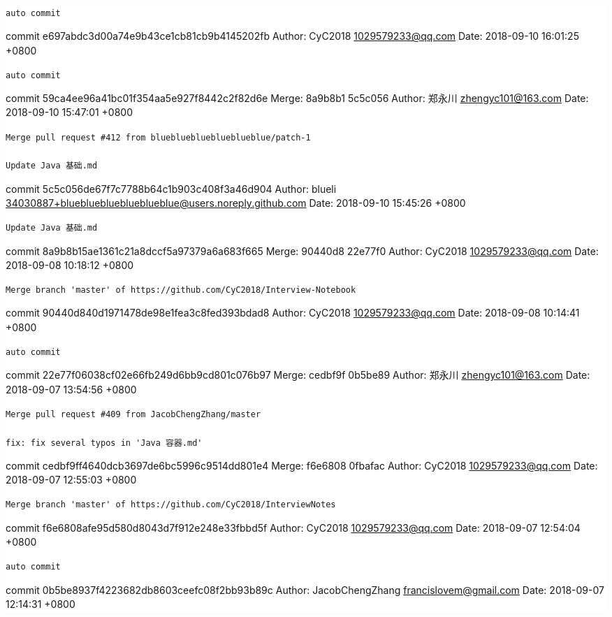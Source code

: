     auto commit

commit e697abdc3d00a74e9b43ce1cb81cb9b4145202fb
Author: CyC2018 <1029579233@qq.com>
Date:   2018-09-10 16:01:25 +0800

    auto commit

commit 59ca4ee96a41bc01f354aa5e927f8442c2f82d6e
Merge: 8a9b8b1 5c5c056
Author: 郑永川 <zhengyc101@163.com>
Date:   2018-09-10 15:47:01 +0800

    Merge pull request #412 from blueblueblueblueblueblue/patch-1
    
    Update Java 基础.md

commit 5c5c056de67f7c7788b64c1b903c408f3a46d904
Author: blueli <34030887+blueblueblueblueblueblue@users.noreply.github.com>
Date:   2018-09-10 15:45:26 +0800

    Update Java 基础.md

commit 8a9b8b15ae1361c21a8dccf5a97379a6a683f665
Merge: 90440d8 22e77f0
Author: CyC2018 <1029579233@qq.com>
Date:   2018-09-08 10:18:12 +0800

    Merge branch 'master' of https://github.com/CyC2018/Interview-Notebook

commit 90440d840d1971478de98e1fea3c8fed393bdad8
Author: CyC2018 <1029579233@qq.com>
Date:   2018-09-08 10:14:41 +0800

    auto commit

commit 22e77f06038cf02e66fb249d6bb9cd801c076b97
Merge: cedbf9f 0b5be89
Author: 郑永川 <zhengyc101@163.com>
Date:   2018-09-07 13:54:56 +0800

    Merge pull request #409 from JacobChengZhang/master
    
    fix: fix several typos in 'Java 容器.md'

commit cedbf9ff4640dcb3697de6bc5996c9514dd801e4
Merge: f6e6808 0fbafac
Author: CyC2018 <1029579233@qq.com>
Date:   2018-09-07 12:55:03 +0800

    Merge branch 'master' of https://github.com/CyC2018/InterviewNotes

commit f6e6808afe95d580d8043d7f912e248e33fbbd5f
Author: CyC2018 <1029579233@qq.com>
Date:   2018-09-07 12:54:04 +0800

    auto commit

commit 0b5be8937f4223682db8603ceefc08f2bb93b89c
Author: JacobChengZhang <francislovem@gmail.com>
Date:   2018-09-07 12:14:31 +0800
